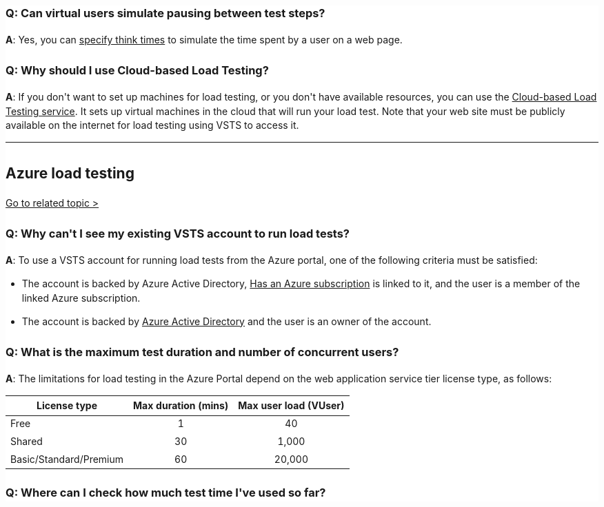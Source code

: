 ### Q: Can virtual users simulate pausing between test steps?

**A**: Yes, you can [specify think times](https://docs.microsoft.com/visualstudio/test/edit-think-times-in-load-test-scenarios) to simulate the time spent by a user on a web page.

### Q: Why should I use Cloud-based Load Testing?

**A**: If you don't want to set up machines for load testing, or you don't have available resources, you can use the [Cloud-based Load Testing service](https://go.microsoft.com/fwlink/?LinkID=317257). It sets up virtual machines in the cloud that will run your load test. Note that your web site must be publicly available on the internet for load testing using VSTS to access it.

----------

<a name="qaazure"></a>
## Azure load testing

[Go to related topic &gt;](app-service-web-app-performance-test.md)

### Q: Why can't I see my existing VSTS account to run load tests? 

**A**: To use a VSTS account for running load tests from the Azure
portal, one of the following criteria must be satisfied:

* The account is backed by Azure Active Directory,
  [Has an Azure subscription](https://docs.microsoft.com/en-us/azure/active-directory/active-directory-how-subscriptions-associated-directory)
  is linked to it, and the user is a member of the linked Azure subscription.

* The account is backed by [Azure Active Directory](https://docs.microsoft.com/en-us/azure/active-directory/)
  and the user is an owner of the account.

<a name="qaazure-limits"></a>
### Q: What is the maximum test duration and number of concurrent users? 

**A**: The limitations for load testing in the Azure Portal depend on the web application service tier license type, as follows:

| License type |  Max duration (mins) | Max user load (VUser) |
| --- |:---:|:---:|
| Free | 1 | 40 |
| Shared | 30 | 1,000 |
| Basic/Standard/Premium | 60 | 20,000 |


### Q: Where can I check how much test time I've used so far?
